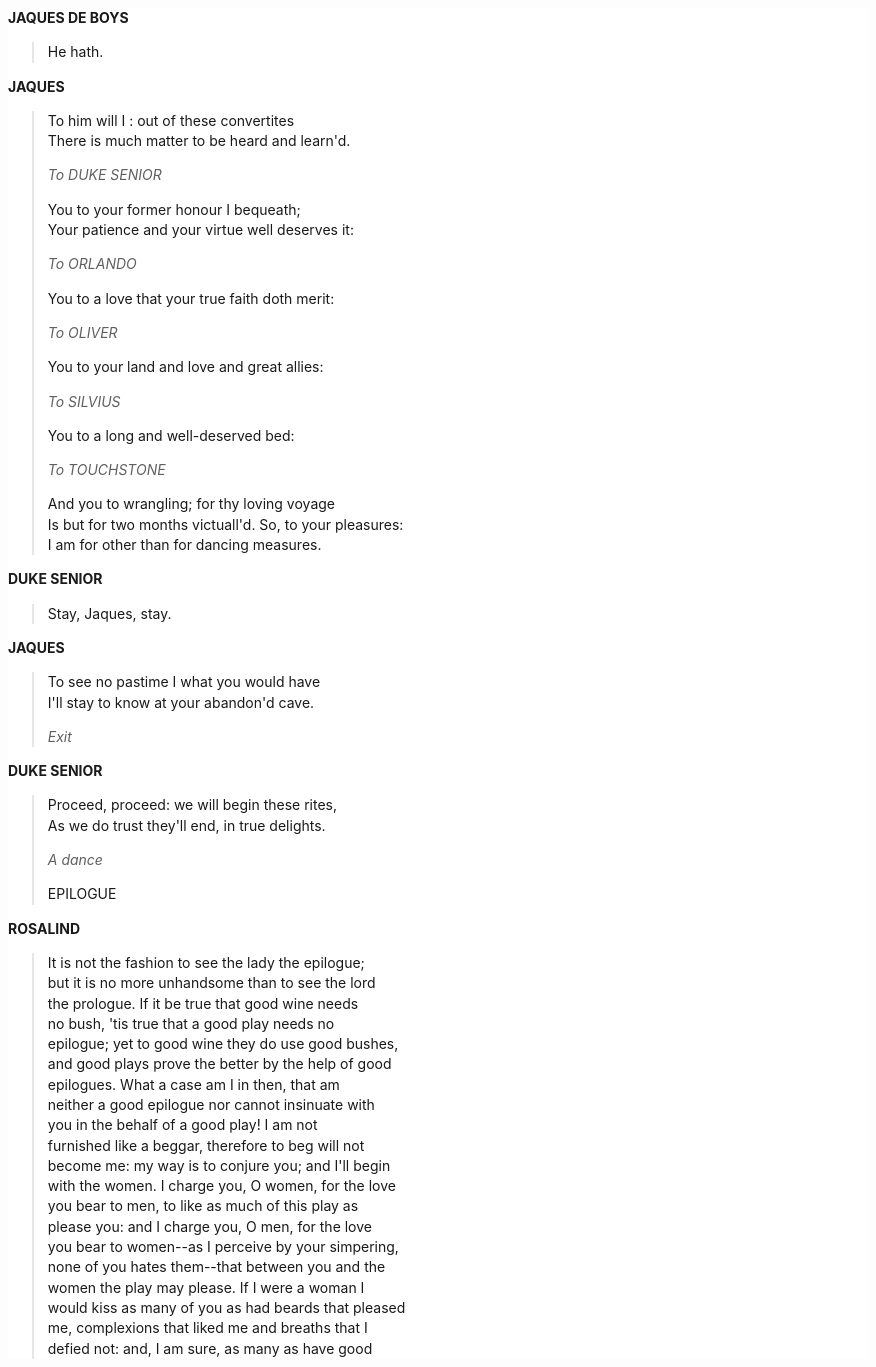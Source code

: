 <A NAME=speech47><b>JAQUES DE BOYS</b></a>
<blockquote>
<A NAME=179>He hath.</A><br>
</blockquote>

<A NAME=speech48><b>JAQUES</b></a>
<blockquote>
<A NAME=180>To him will I : out of these convertites</A><br>
<A NAME=181>There is much matter to be heard and learn'd.</A><br>
<p><i>To DUKE SENIOR</i></p>
<A NAME=182>You to your former honour I bequeath;</A><br>
<A NAME=183>Your patience and your virtue well deserves it:</A><br>
<p><i>To ORLANDO</i></p>
<A NAME=184>You to a love that your true faith doth merit:</A><br>
<p><i>To OLIVER</i></p>
<A NAME=185>You to your land and love and great allies:</A><br>
<p><i>To SILVIUS</i></p>
<A NAME=186>You to a long and well-deserved bed:</A><br>
<p><i>To TOUCHSTONE</i></p>
<A NAME=187>And you to wrangling; for thy loving voyage</A><br>
<A NAME=188>Is but for two months victuall'd. So, to your pleasures:</A><br>
<A NAME=189>I am for other than for dancing measures.</A><br>
</blockquote>

<A NAME=speech49><b>DUKE SENIOR</b></a>
<blockquote>
<A NAME=190>Stay, Jaques, stay.</A><br>
</blockquote>

<A NAME=speech50><b>JAQUES</b></a>
<blockquote>
<A NAME=191>To see no pastime I	what you would have</A><br>
<A NAME=192>I'll stay to know at your abandon'd cave.</A><br>
<p><i>Exit</i></p>
</blockquote>

<A NAME=speech51><b>DUKE SENIOR</b></a>
<blockquote>
<A NAME=193>Proceed, proceed: we will begin these rites,</A><br>
<A NAME=194>As we do trust they'll end, in true delights.</A><br>
<p><i>A dance</i></p>
<A NAME=195>EPILOGUE</A><br>
</blockquote>

<A NAME=speech52><b>ROSALIND</b></a>
<blockquote>
<A NAME=196>It is not the fashion to see the lady the epilogue;</A><br>
<A NAME=197>but it is no more unhandsome than to see the lord</A><br>
<A NAME=198>the prologue. If it be true that good wine needs</A><br>
<A NAME=199>no bush, 'tis true that a good play needs no</A><br>
<A NAME=200>epilogue; yet to good wine they do use good bushes,</A><br>
<A NAME=201>and good plays prove the better by the help of good</A><br>
<A NAME=202>epilogues. What a case am I in then, that am</A><br>
<A NAME=203>neither a good epilogue nor cannot insinuate with</A><br>
<A NAME=204>you in the behalf of a good play! I am not</A><br>
<A NAME=205>furnished like a beggar, therefore to beg will not</A><br>
<A NAME=206>become me: my way is to conjure you; and I'll begin</A><br>
<A NAME=207>with the women. I charge you, O women, for the love</A><br>
<A NAME=208>you bear to men, to like as much of this play as</A><br>
<A NAME=209>please you: and I charge you, O men, for the love</A><br>
<A NAME=210>you bear to women--as I perceive by your simpering,</A><br>
<A NAME=211>none of you hates them--that between you and the</A><br>
<A NAME=212>women the play may please. If I were a woman I</A><br>
<A NAME=213>would kiss as many of you as had beards that pleased</A><br>
<A NAME=214>me, complexions that liked me and breaths that I</A><br>
<A NAME=215>defied not: and, I am sure, as many as have good</A><br>